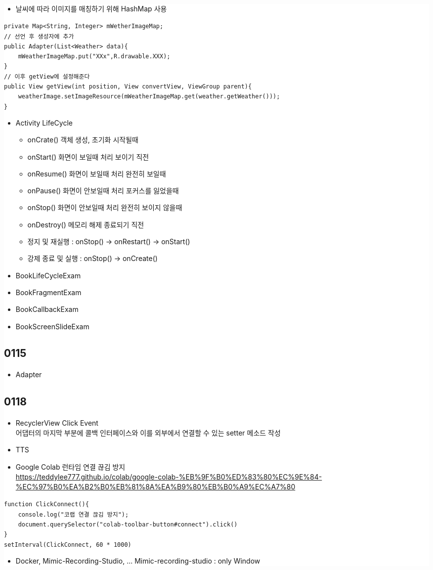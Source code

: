 * 날씨에 따라 이미지를 매칭하기 위해 HashMap 사용
```
private Map<String, Integer> mWetherImageMap;
// 선언 후 생성자에 추가
public Adapter(List<Weather> data){
	mWeatherImageMap.put("XXx",R.drawable.XXX);
}
// 이후 getView에 설정해준다
public View getView(int position, View convertView, ViewGroup parent){
	weatherImage.setImageResource(mWeatherImageMap.get(weather.getWeather()));
}
```
* Activity LifeCycle
	- onCrate()    객체 생성, 초기화    시작될때   
	- onStart()    화면이 보일때 처리    보이기 직전   
	- onResume()    화면이 보일때 처리    완전히 보일때   
	- onPause()    화면이 안보일때 처리    포커스를 잃었을때   
	- onStop()    화면이 안보일때 처리    완전히 보이지 않을때   
	- onDestroy()    메모리 해제    종료되기 직전   
	
	- 정지 및 재실행 		: onStop() -> onRestart() -> onStart()
	- 강제 종료 및 실행 	: onStop() -> onCreate()

* BookLifeCycleExam
* BookFragmentExam
* BookCallbackExam
* BookScreenSlideExam

## 0115

* Adapter

## 0118

* RecyclerView Click Event   
어댑터의 마지막 부분에 콜백 인터페이스와 이를 외부에서 연결할 수 있는 setter 메소드 작성   

* TTS
* Google Colab 런타임 연결 끊김 방지   
https://teddylee777.github.io/colab/google-colab-%EB%9F%B0%ED%83%80%EC%9E%84-%EC%97%B0%EA%B2%B0%EB%81%8A%EA%B9%80%EB%B0%A9%EC%A7%80   
```
function ClickConnect(){
    console.log("코랩 연결 끊김 방지"); 
    document.querySelector("colab-toolbar-button#connect").click() 
}
setInterval(ClickConnect, 60 * 1000)
```

* Docker, Mimic-Recording-Studio, ...
Mimic-recording-studio : only Window
